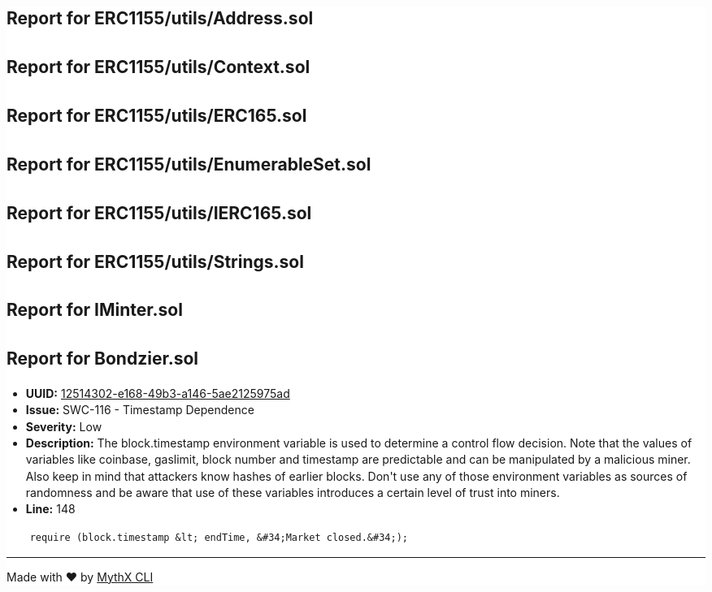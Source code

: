 ##  Report for ERC1155/utils/Address.sol

##  Report for ERC1155/utils/Context.sol

##  Report for ERC1155/utils/ERC165.sol

##  Report for ERC1155/utils/EnumerableSet.sol

##  Report for ERC1155/utils/IERC165.sol

##  Report for ERC1155/utils/Strings.sol

##  Report for IMinter.sol

##  Report for Bondzier.sol

- **UUID:** [12514302-e168-49b3-a146-5ae2125975ad](https://dashboard.mythx.io/#/console/analyses/12514302-e168-49b3-a146-5ae2125975ad)
- **Issue:** SWC-116 - Timestamp Dependence
- **Severity:** Low
- **Description:** The block.timestamp environment variable is used to determine a control flow decision. Note that the values of variables like coinbase, gaslimit, block number and timestamp are predictable and can be manipulated by a malicious miner. Also keep in mind that attackers know hashes of earlier blocks. Don&#39;t use any of those environment variables as sources of randomness and be aware that use of these variables introduces a certain level of trust into miners.
- **Line:** 148
```
    require (block.timestamp &lt; endTime, &#34;Market closed.&#34;);
```


----------
Made with ♥ by [MythX CLI](https://github.com/dmuhs/mythx-cli)
